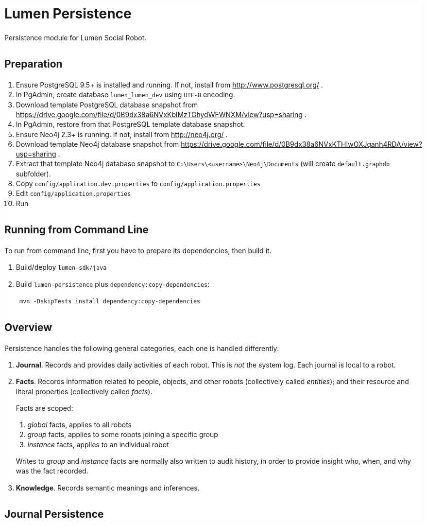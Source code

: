 # Lumen Persistence

Persistence module for Lumen Social Robot.

## Preparation

1. Ensure PostgreSQL 9.5+ is installed and running. If not, install from http://www.postgresql.org/ .
2. In PgAdmin, create database `lumen_lumen_dev` using `UTF-8` encoding.
3. Download template PostgreSQL database snapshot from https://drive.google.com/file/d/0B9dx38a6NVxKblMzTGhydWFWNXM/view?usp=sharing .
4. In PgAdmin, restore from that PostgreSQL template database snapshot.
5. Ensure Neo4j 2.3+ is running. If not, install from http://neo4j.org/ .
6. Download template Neo4j database snapshot from https://drive.google.com/file/d/0B9dx38a6NVxKTHIwOXJqanh4RDA/view?usp=sharing .
7. Extract that template Neo4j database snapshot to `C:\Users\<username>\Neo4j\Documents` (will create `default.graphdb` subfolder).
8. Copy `config/application.dev.properties` to `config/application.properties`
9. Edit `config/application.properties`
10. Run

## Running from Command Line

To run from command line, first you have to prepare its dependencies, then build it.

1. Build/deploy `lumen-sdk/java`
2. Build `lumen-persistence` plus `dependency:copy-dependencies`:

        mvn -DskipTests install dependency:copy-dependencies

## Overview

Persistence handles the following general categories, each one is handled differently:

1. **Journal**. Records and provides daily activities of each robot. This is *not* the system log.
   Each journal is local to a robot.
   
2. **Facts**. Records information related to people, objects, and other robots (collectively called _entities_);
   and their resource and literal properties (collectively called _facts_).
   
   Facts are scoped:
   
   1. _global_ facts, applies to all robots
   2. _group_ facts, applies to some robots joining a specific group
   3. _instance_ facts, applies to an individual robot
   
   Writes to _group_ and _instance_ facts are normally also written to audit history,
   in order to provide insight who, when, and why was the fact recorded.
   
3. **Knowledge**. Records semantic meanings and inferences.

## Journal Persistence
